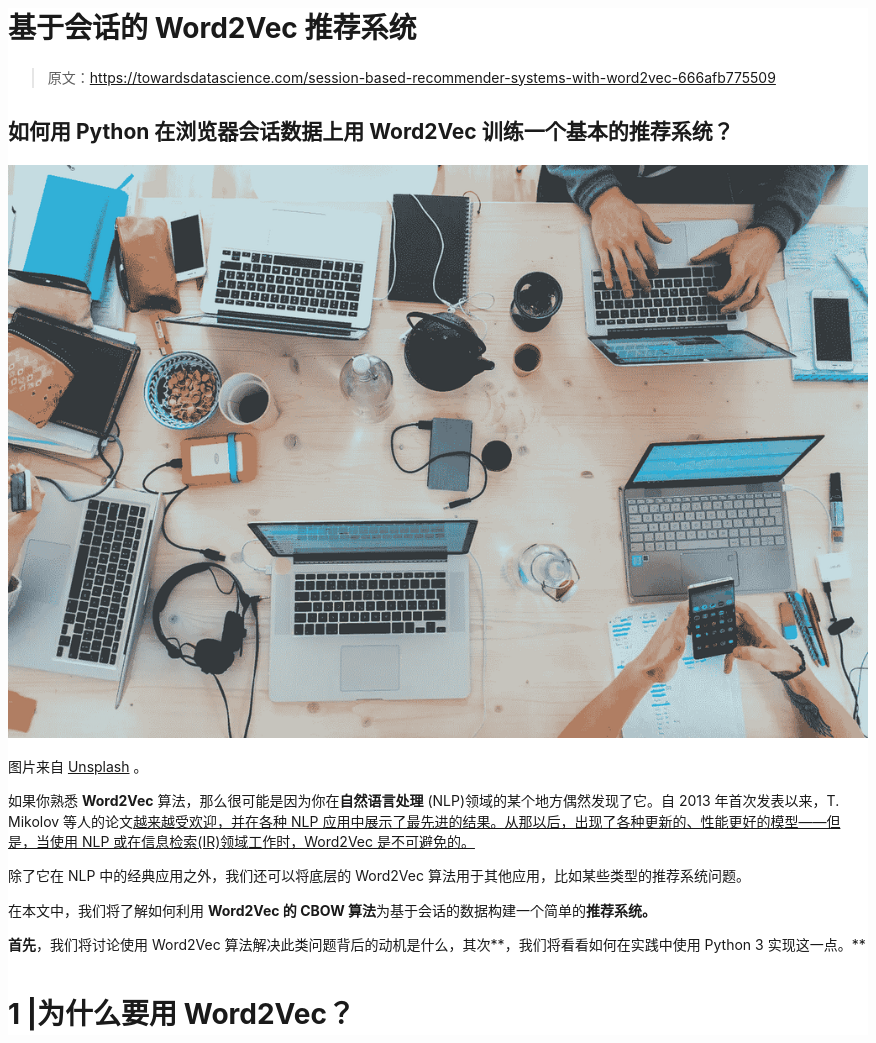 # 基于会话的 Word2Vec 推荐系统

> 原文：<https://towardsdatascience.com/session-based-recommender-systems-with-word2vec-666afb775509>

## 如何用 Python 在浏览器会话数据上用 Word2Vec 训练一个基本的推荐系统？

![](img/be348ed520b4d053aaa9e0c6d1e8b9d1.png)

图片来自 [Unsplash](https://unsplash.com/photos/SYTO3xs06fU) 。

如果你熟悉 **Word2Vec** 算法，那么很可能是因为你在**自然语言处理** (NLP)领域的某个地方偶然发现了它。自 2013 年首次发表以来，T. Mikolov 等人的论文[越来越受欢迎，并在各种 NLP 应用中展示了最先进的结果。从那以后，出现了各种更新的、性能更好的模型——但是，当使用 NLP 或在信息检索(IR)领域工作时，Word2Vec 是不可避免的。](https://arxiv.org/abs/1301.3781)

除了它在 NLP 中的经典应用之外，我们还可以将底层的 Word2Vec 算法用于其他应用，比如某些类型的推荐系统问题。

在本文中，我们将了解如何利用 **Word2Vec 的 CBOW 算法**为基于会话的数据构建一个简单的**推荐系统。**

**首先**，我们将讨论使用 Word2Vec 算法解决此类问题背后的动机是什么，其次**，我们将看看如何在实践中使用 Python 3 实现这一点。**

# **1 |为什么要用 Word2Vec？**
